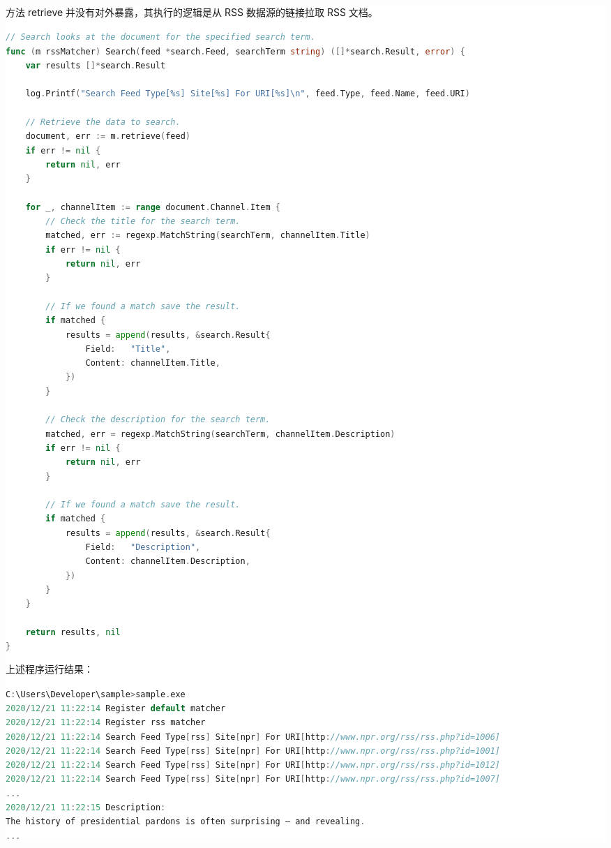 方法 retrieve 并没有对外暴露，其执行的逻辑是从 RSS 数据源的链接拉取 RSS 文档。

~~~go
// Search looks at the document for the specified search term.
func (m rssMatcher) Search(feed *search.Feed, searchTerm string) ([]*search.Result, error) {
	var results []*search.Result

	log.Printf("Search Feed Type[%s] Site[%s] For URI[%s]\n", feed.Type, feed.Name, feed.URI)

	// Retrieve the data to search.
	document, err := m.retrieve(feed)
	if err != nil {
		return nil, err
	}

	for _, channelItem := range document.Channel.Item {
		// Check the title for the search term.
		matched, err := regexp.MatchString(searchTerm, channelItem.Title)
		if err != nil {
			return nil, err
		}

		// If we found a match save the result.
		if matched {
			results = append(results, &search.Result{
				Field:   "Title",
				Content: channelItem.Title,
			})
		}

		// Check the description for the search term.
		matched, err = regexp.MatchString(searchTerm, channelItem.Description)
		if err != nil {
			return nil, err
		}

		// If we found a match save the result.
		if matched {
			results = append(results, &search.Result{
				Field:   "Description",
				Content: channelItem.Description,
			})
		}
	}

	return results, nil
}
~~~

上述程序运行结果：

~~~go
C:\Users\Developer\sample>sample.exe
2020/12/21 11:22:14 Register default matcher
2020/12/21 11:22:14 Register rss matcher
2020/12/21 11:22:14 Search Feed Type[rss] Site[npr] For URI[http://www.npr.org/rss/rss.php?id=1006]
2020/12/21 11:22:14 Search Feed Type[rss] Site[npr] For URI[http://www.npr.org/rss/rss.php?id=1001]
2020/12/21 11:22:14 Search Feed Type[rss] Site[npr] For URI[http://www.npr.org/rss/rss.php?id=1012]
2020/12/21 11:22:14 Search Feed Type[rss] Site[npr] For URI[http://www.npr.org/rss/rss.php?id=1007]
...
2020/12/21 11:22:15 Description:
The history of presidential pardons is often surprising — and revealing.
...
~~~

